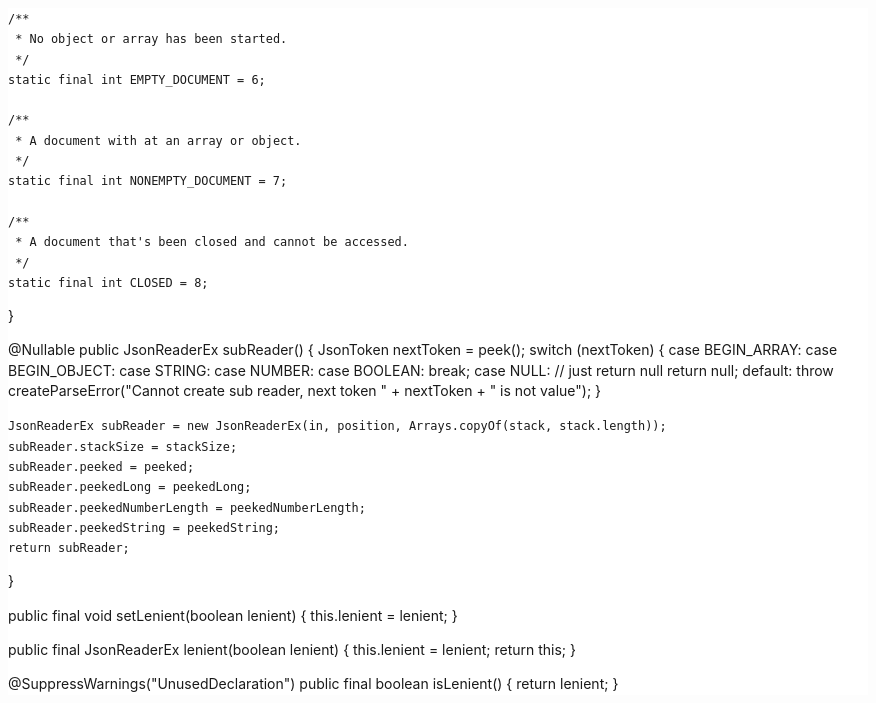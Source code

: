     /**
     * No object or array has been started.
     */
    static final int EMPTY_DOCUMENT = 6;

    /**
     * A document with at an array or object.
     */
    static final int NONEMPTY_DOCUMENT = 7;

    /**
     * A document that's been closed and cannot be accessed.
     */
    static final int CLOSED = 8;
  }

  @Nullable
  public JsonReaderEx subReader() {
    JsonToken nextToken = peek();
    switch (nextToken) {
      case BEGIN_ARRAY:
      case BEGIN_OBJECT:
      case STRING:
      case NUMBER:
      case BOOLEAN:
        break;
      case NULL:
        // just return null
        return null;
      default:
        throw createParseError("Cannot create sub reader, next token " + nextToken + " is not value");
    }

    JsonReaderEx subReader = new JsonReaderEx(in, position, Arrays.copyOf(stack, stack.length));
    subReader.stackSize = stackSize;
    subReader.peeked = peeked;
    subReader.peekedLong = peekedLong;
    subReader.peekedNumberLength = peekedNumberLength;
    subReader.peekedString = peekedString;
    return subReader;
  }

  public final void setLenient(boolean lenient) {
    this.lenient = lenient;
  }

  public final JsonReaderEx lenient(boolean lenient) {
    this.lenient = lenient;
    return this;
  }

  @SuppressWarnings("UnusedDeclaration")
  public final boolean isLenient() {
    return lenient;
  }
